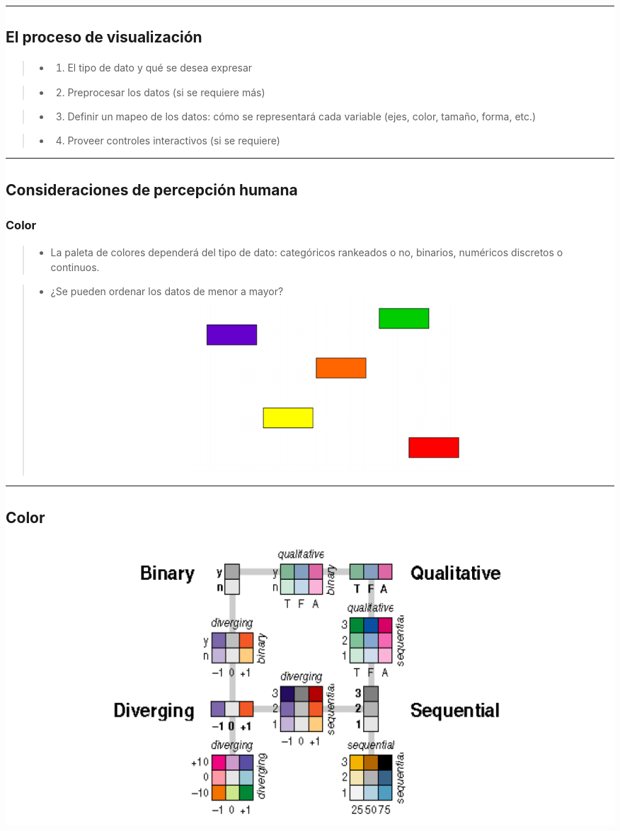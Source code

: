 
---
## El proceso de visualización

> - 1) El tipo de dato y qué se desea expresar

> - 2) Preprocesar los datos (si se requiere más)

> - 3) Definir un mapeo de los datos: cómo se representará cada variable (ejes, color, tamaño, forma, etc.)

> - 4) Proveer controles interactivos (si se requiere)

---
## Consideraciones de percepción humana
### Color

> - La paleta de colores dependerá del tipo de dato: categóricos rankeados o no, binarios, numéricos discretos o continuos.

> - ¿Se pueden ordenar los datos de menor a mayor? <center><img src="assets/img/colors2.png" height="50%" width="50%" ></center>

---
## Color

<center><img src="assets/img/colors1.png" height="50%" width="70%" ></center>
